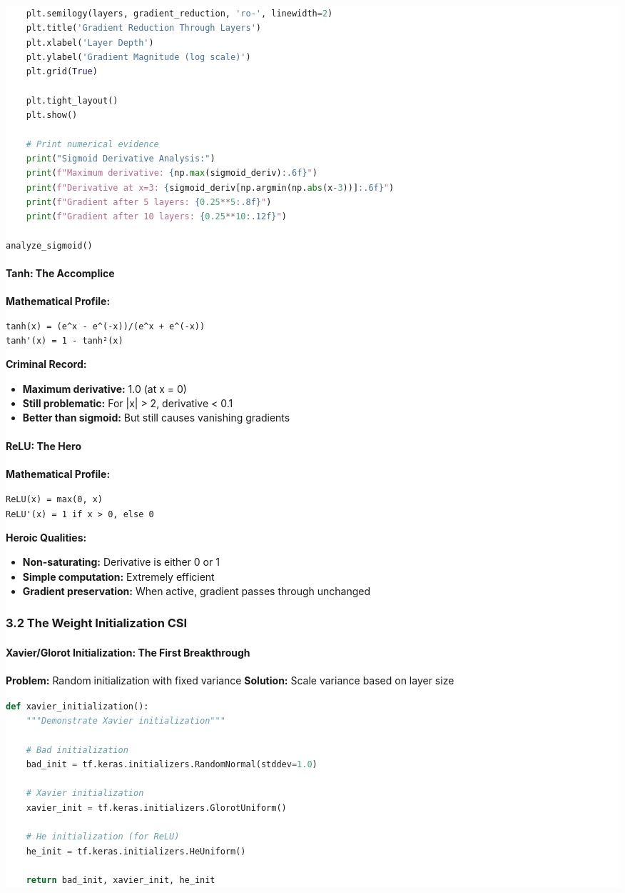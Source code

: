 ```python
    plt.semilogy(layers, gradient_reduction, 'ro-', linewidth=2)
    plt.title('Gradient Reduction Through Layers')
    plt.xlabel('Layer Depth')
    plt.ylabel('Gradient Magnitude (log scale)')
    plt.grid(True)

    plt.tight_layout()
    plt.show()

    # Print numerical evidence
    print("Sigmoid Derivative Analysis:")
    print(f"Maximum derivative: {np.max(sigmoid_deriv):.6f}")
    print(f"Derivative at x=3: {sigmoid_deriv[np.argmin(np.abs(x-3))]:.6f}")
    print(f"Gradient after 5 layers: {0.25**5:.8f}")
    print(f"Gradient after 10 layers: {0.25**10:.12f}")

analyze_sigmoid()
```

#### Tanh: The Accomplice

**Mathematical Profile:**
```
tanh(x) = (e^x - e^(-x))/(e^x + e^(-x))
tanh'(x) = 1 - tanh²(x)
```

**Criminal Record:**
- **Maximum derivative:** 1.0 (at x = 0)
- **Still problematic:** For |x| > 2, derivative < 0.1
- **Better than sigmoid:** But still causes vanishing gradients

#### ReLU: The Hero

**Mathematical Profile:**
```
ReLU(x) = max(0, x)
ReLU'(x) = 1 if x > 0, else 0
```

**Heroic Qualities:**
- **Non-saturating:** Derivative is either 0 or 1
- **Simple computation:** Extremely efficient
- **Gradient preservation:** When active, gradient passes through unchanged

### 3.2 The Weight Initialization CSI

#### Xavier/Glorot Initialization: The First Breakthrough

**Problem:** Random initialization with fixed variance
**Solution:** Scale variance based on layer size

```python
def xavier_initialization():
    """Demonstrate Xavier initialization"""

    # Bad initialization
    bad_init = tf.keras.initializers.RandomNormal(stddev=1.0)

    # Xavier initialization
    xavier_init = tf.keras.initializers.GlorotUniform()

    # He initialization (for ReLU)
    he_init = tf.keras.initializers.HeUniform()

    return bad_init, xavier_init, he_init

```